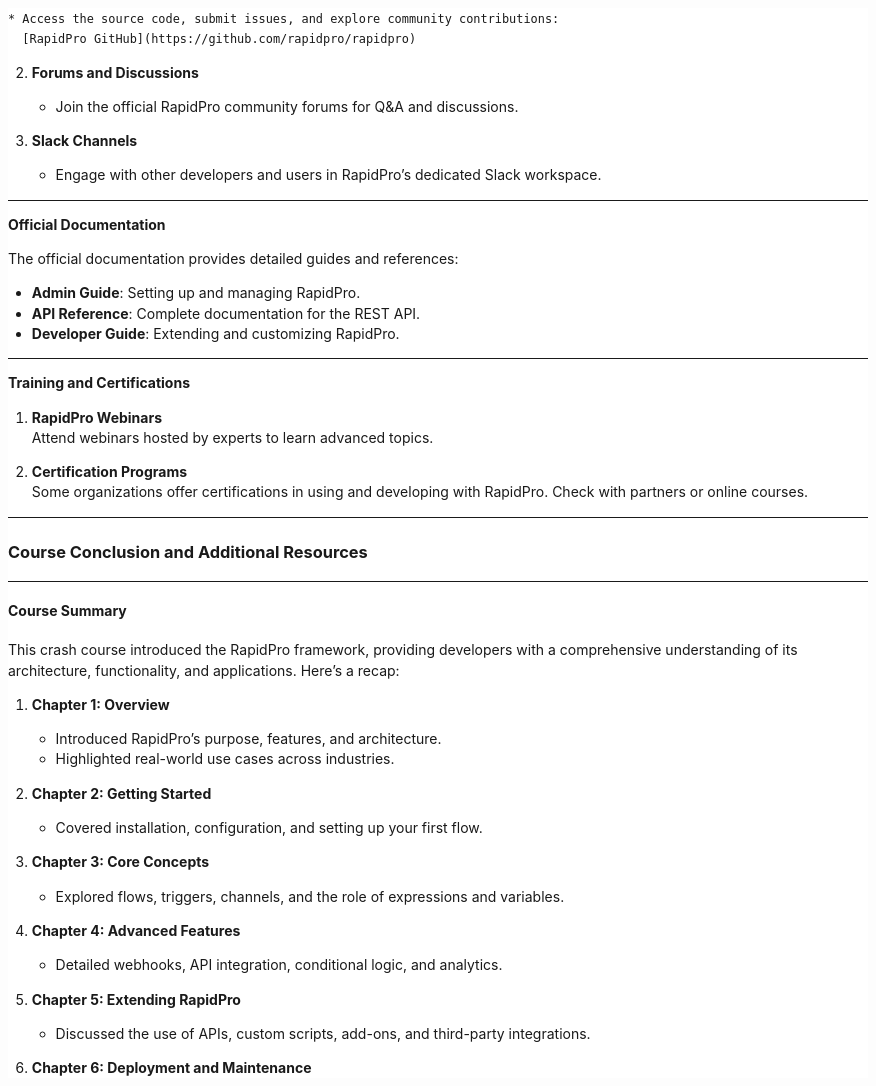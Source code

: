     * Access the source code, submit issues, and explore community contributions:  
      [RapidPro GitHub](https://github.com/rapidpro/rapidpro)
2. **Forums and Discussions**

    * Join the official RapidPro community forums for Q&A and discussions.
3. **Slack Channels**

    * Engage with other developers and users in RapidPro’s dedicated Slack workspace.

* * *

**Official Documentation**

The official documentation provides detailed guides and references:

* **Admin Guide**: Setting up and managing RapidPro.
* **API Reference**: Complete documentation for the REST API.
* **Developer Guide**: Extending and customizing RapidPro.

* * *

**Training and Certifications**

1. **RapidPro Webinars**  
   Attend webinars hosted by experts to learn advanced topics.

2. **Certification Programs**  
   Some organizations offer certifications in using and developing with RapidPro. Check with partners or online courses.


* * *

### Course Conclusion and Additional Resources

* * *

#### **Course Summary**

This crash course introduced the RapidPro framework, providing developers with a comprehensive understanding of its architecture, functionality, and applications. Here’s a recap:

1. **Chapter 1: Overview**

    * Introduced RapidPro’s purpose, features, and architecture.
    * Highlighted real-world use cases across industries.
2. **Chapter 2: Getting Started**

    * Covered installation, configuration, and setting up your first flow.
3. **Chapter 3: Core Concepts**

    * Explored flows, triggers, channels, and the role of expressions and variables.
4. **Chapter 4: Advanced Features**

    * Detailed webhooks, API integration, conditional logic, and analytics.
5. **Chapter 5: Extending RapidPro**

    * Discussed the use of APIs, custom scripts, add-ons, and third-party integrations.
6. **Chapter 6: Deployment and Maintenance**
